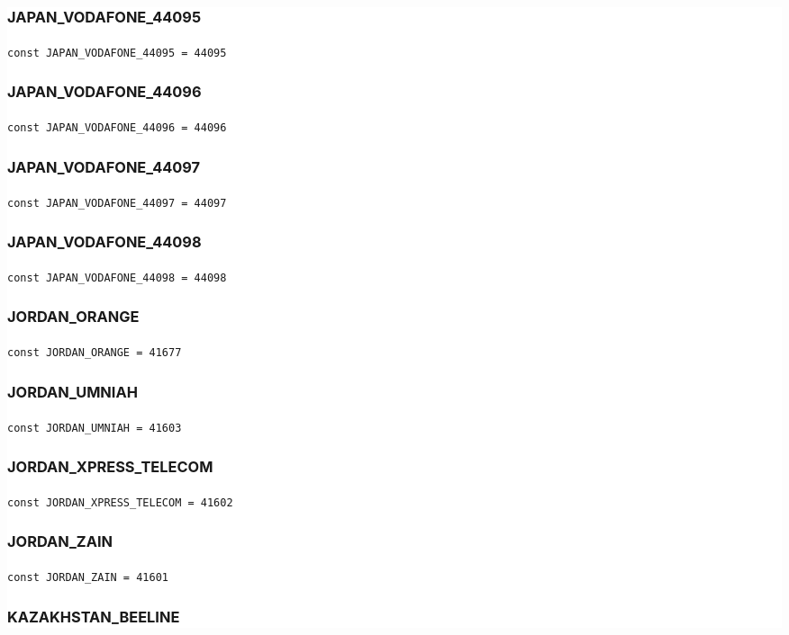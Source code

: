 

### JAPAN_VODAFONE_44095

    const JAPAN_VODAFONE_44095 = 44095





### JAPAN_VODAFONE_44096

    const JAPAN_VODAFONE_44096 = 44096





### JAPAN_VODAFONE_44097

    const JAPAN_VODAFONE_44097 = 44097





### JAPAN_VODAFONE_44098

    const JAPAN_VODAFONE_44098 = 44098





### JORDAN_ORANGE

    const JORDAN_ORANGE = 41677





### JORDAN_UMNIAH

    const JORDAN_UMNIAH = 41603





### JORDAN_XPRESS_TELECOM

    const JORDAN_XPRESS_TELECOM = 41602





### JORDAN_ZAIN

    const JORDAN_ZAIN = 41601





### KAZAKHSTAN_BEELINE
